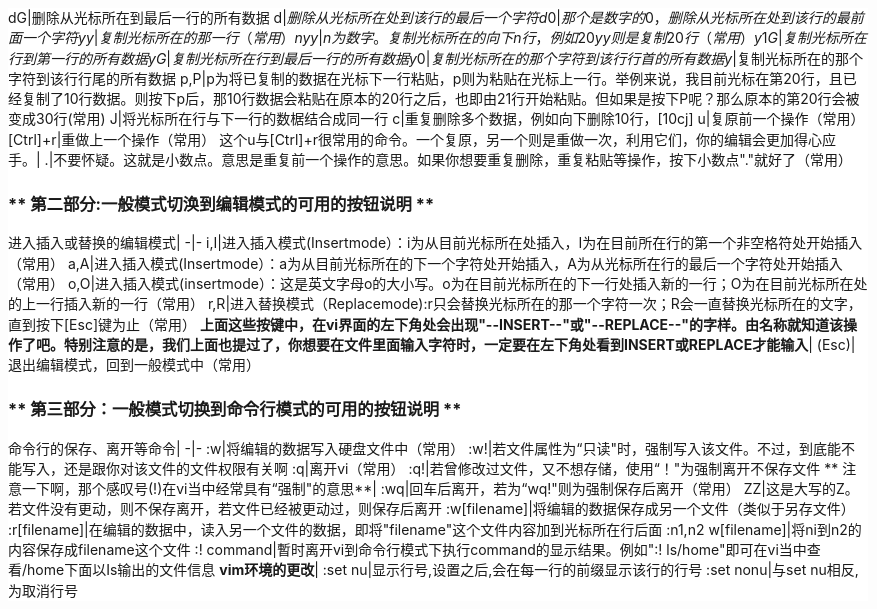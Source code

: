 dG|删除从光标所在到最后一行的所有数据
d$|删除从光标所在处到该行的最后一个字符
d0|那个是数字的0，删除从光标所在处到该行的最前面一个字符
yy|复制光标所在的那一行（常用）
nyy|n为数字。复制光标所在的向下n行，例如20yy则是复制20行（常用）
y1G|复制光标所在行到第一行的所有数据
yG|复制光标所在行到最后一行的所有数据
y0|复制光标所在的那个字符到该行行首的所有数据
y$|复制光标所在的那个字符到该行行尾的所有数据
p,P|p为将已复制的数据在光标下一行粘贴，p则为粘贴在光标上一行。举例来说，我目前光标在第20行，且已经复制了10行数据。则按下p后，那10行数据会粘贴在原本的20行之后，也即由21行开始粘贴。但如果是按下P呢？那么原本的第20行会被变成30行(常用)
J|将光标所在行与下一行的数椐结合成同一行
c|重复删除多个数据，例如向下删除10行，[10cj]
u|复原前一个操作（常用）
[Ctrl]+r|重做上一个操作（常用）
这个u与[Ctrl]+r很常用的命令。一个复原，另一个则是重做一次，利用它们，你的编辑会更加得心应手。|
.|不要怀疑。这就是小数点。意思是重复前一个操作的意思。如果你想要重复删除，重复粘贴等操作，按下小数点"."就好了（常用）

### ** 第二部分:一般模式切涣到编辑模式的可用的按钮说明 **

进入插入或替换的编辑模式|
-|-
i,I|进入插入模式(Insertmode）：i为从目前光标所在处插入，I为在目前所在行的第一个非空格符处开始插入（常用）
a,A|进入插入模式(Insertmode）：a为从目前光标所在的下一个字符处开始插入，A为从光标所在行的最后一个字符处开始插入（常用）
o,O|进入插入模式(insertmode）：这是英文字母o的大小写。o为在目前光标所在的下一行处插入新的一行；O为在目前光标所在处的上一行插入新的一行（常用）
r,R|进入替换模式（Replacemode):r只会替换光标所在的那一个字符一次；R会一直替换光标所在的文字，直到按下[Esc]键为止（常用）
**上面这些按键中，在vi界面的左下角处会出现"--INSERT--"或"--REPLACE--"的字样。由名称就知道该操作了吧。特别注意的是，我们上面也提过了，你想要在文件里面输入字符时，一定要在左下角处看到INSERT或REPLACE才能输入**|
(Esc)|退出编辑模式，回到一般模式中（常用）

### ** 第三部分：一般模式切换到命令行模式的可用的按钮说明 **
命令行的保存、离开等命令|
-|-
:w|将编辑的数据写入硬盘文件中（常用）
:w!|若文件属性为“只读"时，强制写入该文件。不过，到底能不能写入，还是跟你对该文件的文件权限有关啊
:q|离开vi（常用）
:q!|若曾修改过文件，又不想存储，使用“！"为强制离开不保存文件
** 注意一下啊，那个感叹号(!)在vi当中经常具有“强制"的意思**|
:wq|回车后离开，若为“wq!"则为强制保存后离开（常用）
ZZ|这是大写的Z。若文件没有更动，则不保存离开，若文件已经被更动过，则保存后离开
:w[filename]|将编辑的数据保存成另一个文件（类似于另存文件）
:r[filename]|在编辑的数据中，读入另一个文件的数据，即将"filename"这个文件内容加到光标所在行后面
:n1,n2 w[filename]|将ni到n2的内容保存成filename这个文件
:! command|暫时离开vi到命令行模式下执行command的显示结果。例如":! ls/home"即可在vi当中查看/home下面以Is输出的文件信息
**vim环境的更改**|
:set nu|显示行号,设置之后,会在每一行的前缀显示该行的行号
:set nonu|与set nu相反,为取消行号




